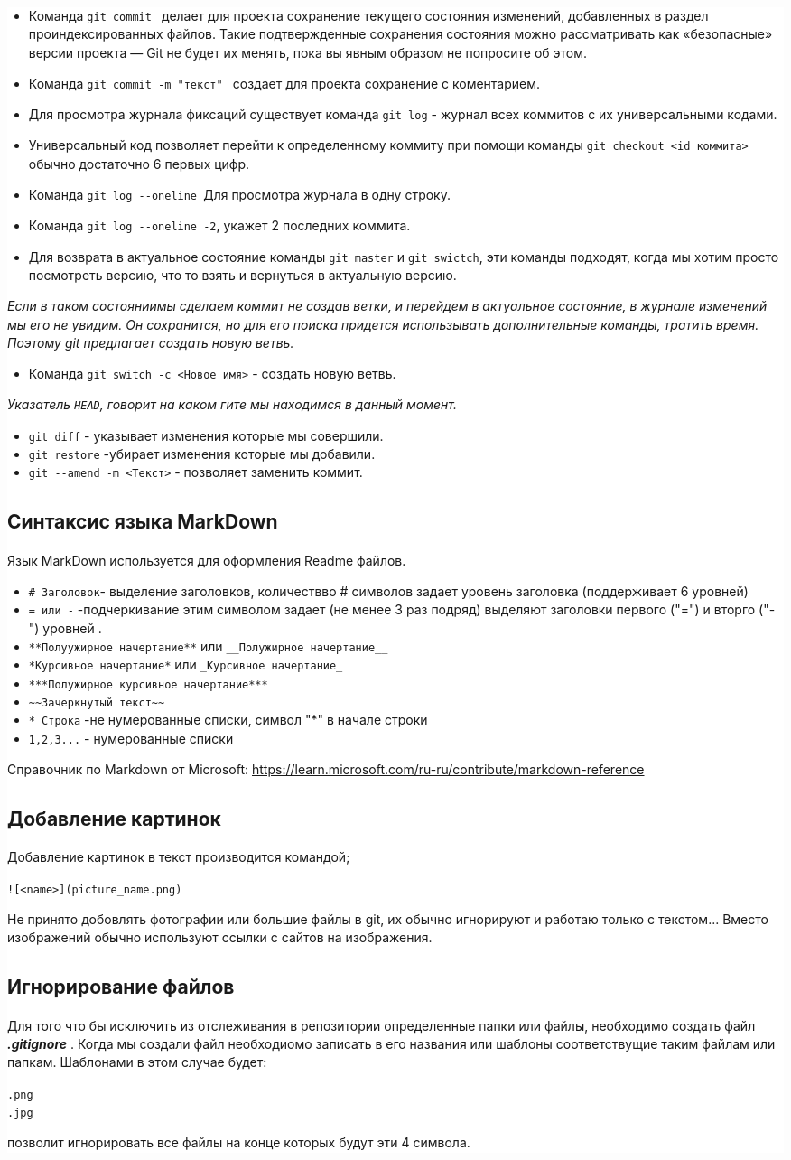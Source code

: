 * Команда `git commit ` делает для проекта сохранение текущего состояния изменений, добавленных в раздел проиндексированных файлов. Такие подтвержденные сохранения состояния можно рассматривать как «безопасные» версии проекта — Git не будет их менять, пока вы явным образом не попросите об этом.

* Команда `git commit -m "текст" ` создает для проекта сохранение с коментарием.

* Для просмотра журнала фиксаций существует команда `git log` - журнал всех коммитов с их универсальными кодами.

* Универсальный код позволяет перейти к определенному коммиту  при помощи команды `git checkout <id коммита>`  обычно достаточно 6 первых цифр.

* Команда `git log --oneline `Для просмотра журнала в одну строку.

* Команда `git log --oneline -2`, укажет 2 последних коммита.

* Для возврата в актуальное состояние команды `git master` и `git swictch`, эти команды подходят, когда мы хотим просто посмотреть версию, что то взять и вернуться в актуальную версию.

_Если в таком состояниимы сделаем коммит не создав ветки, и перейдем в актуальное состояние, в журнале изменений мы его не увидим. Он  сохранится, но для его поиска придется использывать дополнительные команды, тратить время. Поэтому git предлагает создать новую ветвь._
* Команда `git switch -c <Новое имя>` - создать новую ветвь.

 _Указатель `HEAD`, говорит  на каком гите мы находимся в данный момент._

* `git diff` - указывает изменения которые мы совершили.
* `git restore` -убирает изменения которые мы добавили.
* `git --amend -m <Текст>` - позволяет заменить коммит.

 ## Синтаксис языка MarkDown
Язык MarkDown используется для оформления Readme  файлов.

* `# Заголовок`- выделение заголовков, количествво # символов задает уровень заголовка (поддерживает 6 уровней)
* `= или -` -подчеркивание этим символом задает (не менее 3 раз подряд) выделяют заголовки первого ("=") и вторго ("-") уровней .
* `**Полуужирное начертание**` или `__Полужирное начертание__`
* `*Курсивное начертание*` или `_Курсивное начертание_`
* `***Полужирное курсивное начертание***`
* `~~Зачеркнутый текст~~`
* `* Строка` -не нумерованные списки, символ "*" в начале строки
* `1,2,3...` - нумерованные списки

Справочник по Markdown от Microsoft:
https://learn.microsoft.com/ru-ru/contribute/markdown-reference

## Добавление картинок
Добавление картинок в текст производится командой;
```
![<name>](picture_name.png)
```
Не принято добовлять фотографии или большие файлы в git, их обычно игнорируют и работаю только с текстом... Вместо изображений обычно используют ссылки с сайтов  на изображения.

## Игнорирование файлов
Для того что бы исключить из отслеживания в репозитории определенные папки или файлы, необходимо создать файл ***.gitignore*** . Когда мы создали файл необходиомо записать в его названия или шаблоны соответствущие таким файлам или папкам. Шаблонами в этом случае будет:
```
.png
.jpg
```
позволит игнорировать все файлы на конце которых будут эти 4 символа.
